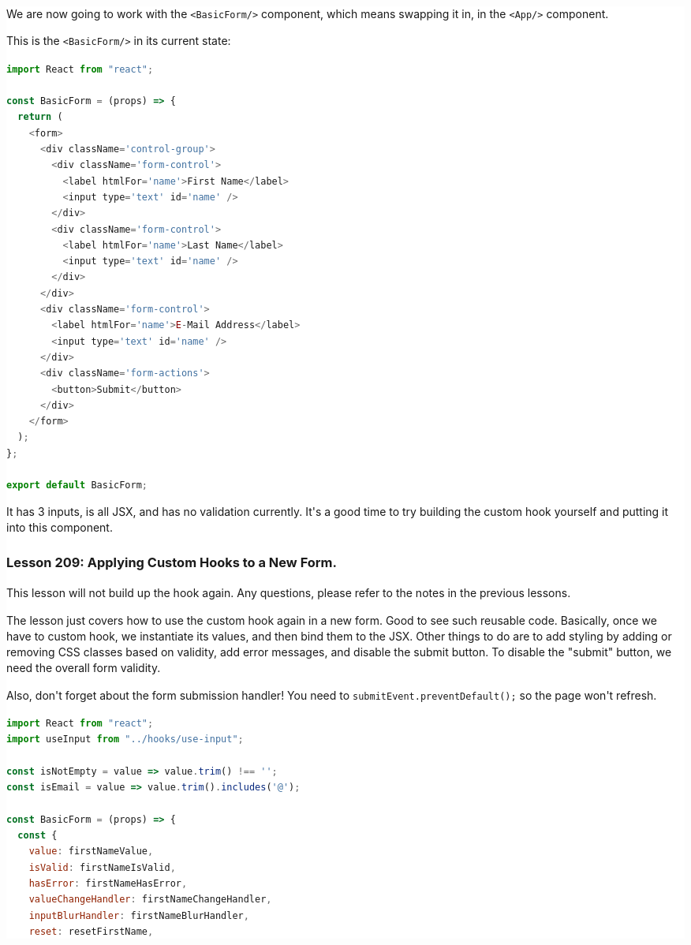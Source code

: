 We are now going to work with the `<BasicForm/>` component, which means swapping it in, in the `<App/>` component. 

This is the `<BasicForm/>` in its current state:

```js
import React from "react";

const BasicForm = (props) => {
  return (
    <form>
      <div className='control-group'>
        <div className='form-control'>
          <label htmlFor='name'>First Name</label>
          <input type='text' id='name' />
        </div>
        <div className='form-control'>
          <label htmlFor='name'>Last Name</label>
          <input type='text' id='name' />
        </div>
      </div>
      <div className='form-control'>
        <label htmlFor='name'>E-Mail Address</label>
        <input type='text' id='name' />
      </div>
      <div className='form-actions'>
        <button>Submit</button>
      </div>
    </form>
  );
};

export default BasicForm;
```

It has 3 inputs, is all JSX, and has no validation currently. It's a good time to try building the custom hook yourself and putting it into this component. 

### Lesson 209: Applying Custom Hooks to a New Form. 

This lesson will not build up the hook again. Any questions, please refer to the notes in the previous lessons. 

The lesson just covers how to use the custom hook again in a new form. Good to see such reusable code. Basically, once we have to custom hook, we instantiate its values, and then bind them to the JSX. Other things to do are to add styling by adding or removing CSS classes based on validity, add error messages, and disable the submit button. To disable the "submit" button, we need the overall form validity. 

Also, don't forget about the form submission handler! You need to `submitEvent.preventDefault();` so the page won't refresh. 

```js
import React from "react";
import useInput from "../hooks/use-input";

const isNotEmpty = value => value.trim() !== '';
const isEmail = value => value.trim().includes('@');

const BasicForm = (props) => {
  const {
    value: firstNameValue,
    isValid: firstNameIsValid,
    hasError: firstNameHasError,
    valueChangeHandler: firstNameChangeHandler,
    inputBlurHandler: firstNameBlurHandler,
    reset: resetFirstName,
```